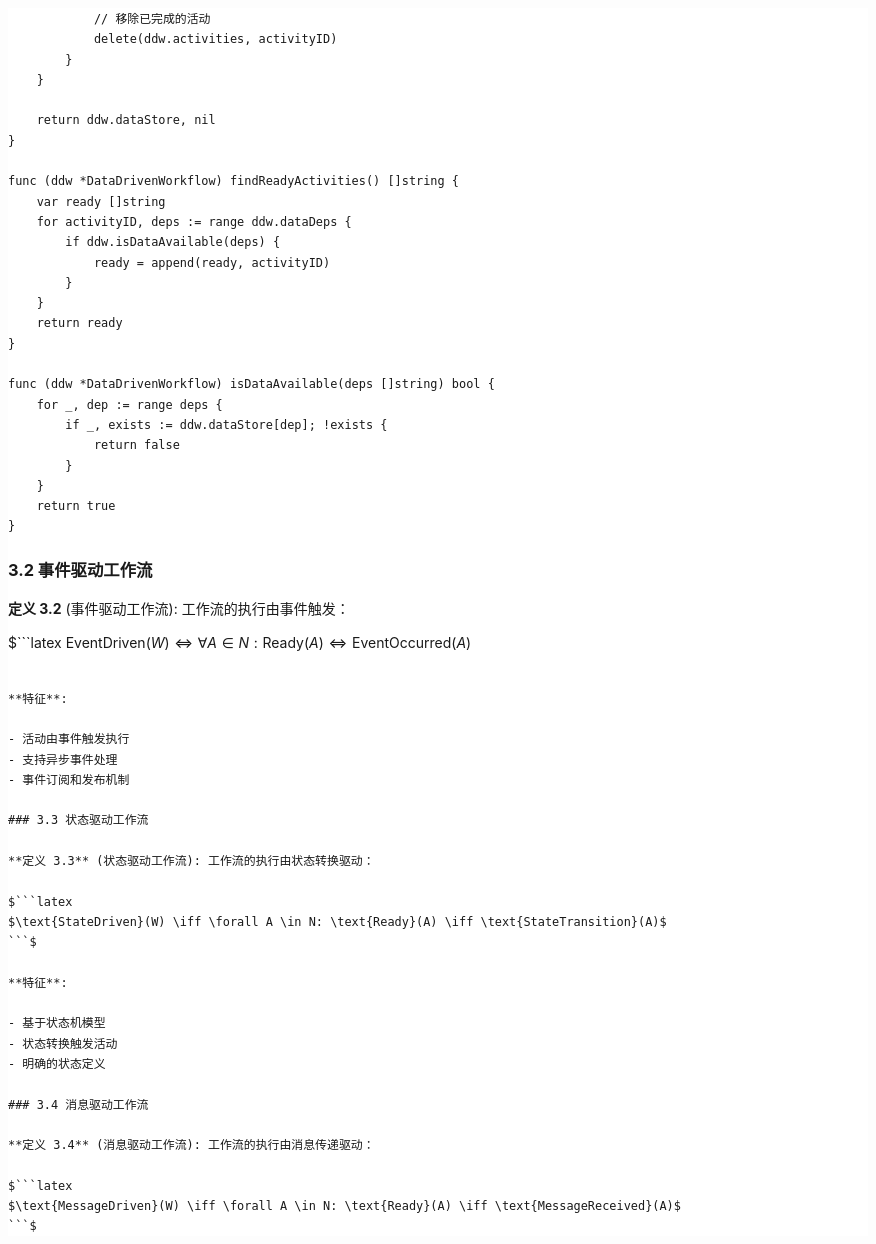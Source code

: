 ``` 是混合的，如果包含多种控制流模式：
            // 移除已完成的活动
            delete(ddw.activities, activityID)
        }
    }
    
    return ddw.dataStore, nil
}

func (ddw *DataDrivenWorkflow) findReadyActivities() []string {
    var ready []string
    for activityID, deps := range ddw.dataDeps {
        if ddw.isDataAvailable(deps) {
            ready = append(ready, activityID)
        }
    }
    return ready
}

func (ddw *DataDrivenWorkflow) isDataAvailable(deps []string) bool {
    for _, dep := range deps {
        if _, exists := ddw.dataStore[dep]; !exists {
            return false
        }
    }
    return true
}
```

### 3.2 事件驱动工作流

**定义 3.2** (事件驱动工作流): 工作流的执行由事件触发：

$```latex
$\text{EventDriven}(W) \iff \forall A \in N: \text{Ready}(A) \iff \text{EventOccurred}(A)$
```$

**特征**:

- 活动由事件触发执行
- 支持异步事件处理
- 事件订阅和发布机制

### 3.3 状态驱动工作流

**定义 3.3** (状态驱动工作流): 工作流的执行由状态转换驱动：

$```latex
$\text{StateDriven}(W) \iff \forall A \in N: \text{Ready}(A) \iff \text{StateTransition}(A)$
```$

**特征**:

- 基于状态机模型
- 状态转换触发活动
- 明确的状态定义

### 3.4 消息驱动工作流

**定义 3.4** (消息驱动工作流): 工作流的执行由消息传递驱动：

$```latex
$\text{MessageDriven}(W) \iff \forall A \in N: \text{Ready}(A) \iff \text{MessageReceived}(A)$
```$

```